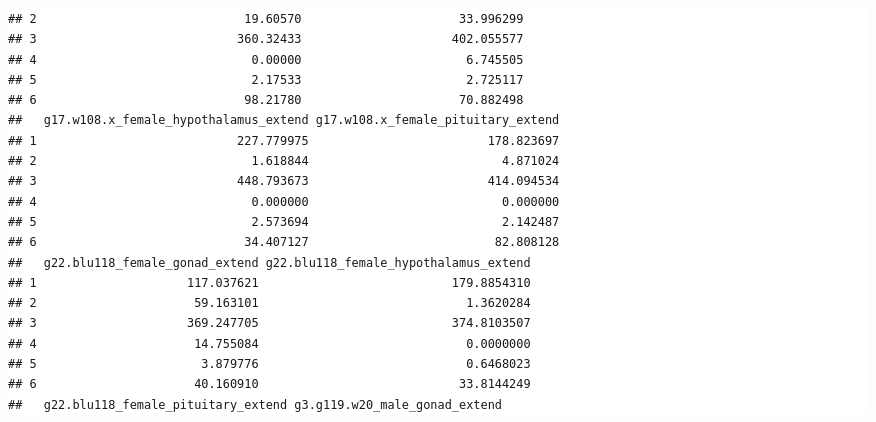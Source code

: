     ## 2                             19.60570                      33.996299
    ## 3                            360.32433                     402.055577
    ## 4                              0.00000                       6.745505
    ## 5                              2.17533                       2.725117
    ## 6                             98.21780                      70.882498
    ##   g17.w108.x_female_hypothalamus_extend g17.w108.x_female_pituitary_extend
    ## 1                            227.779975                         178.823697
    ## 2                              1.618844                           4.871024
    ## 3                            448.793673                         414.094534
    ## 4                              0.000000                           0.000000
    ## 5                              2.573694                           2.142487
    ## 6                             34.407127                          82.808128
    ##   g22.blu118_female_gonad_extend g22.blu118_female_hypothalamus_extend
    ## 1                     117.037621                           179.8854310
    ## 2                      59.163101                             1.3620284
    ## 3                     369.247705                           374.8103507
    ## 4                      14.755084                             0.0000000
    ## 5                       3.879776                             0.6468023
    ## 6                      40.160910                            33.8144249
    ##   g22.blu118_female_pituitary_extend g3.g119.w20_male_gonad_extend